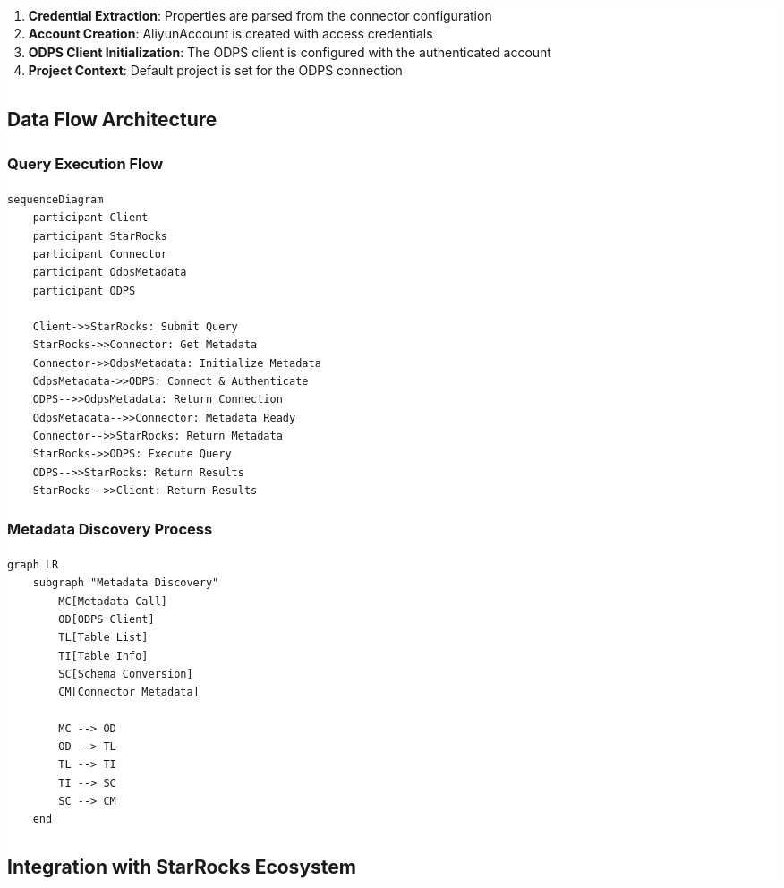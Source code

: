 1. **Credential Extraction**: Properties are parsed from the connector configuration
2. **Account Creation**: AliyunAccount is created with access credentials
3. **ODPS Client Initialization**: The ODPS client is configured with the authenticated account
4. **Project Context**: Default project is set for the ODPS connection

## Data Flow Architecture

### Query Execution Flow

```mermaid
sequenceDiagram
    participant Client
    participant StarRocks
    participant Connector
    participant OdpsMetadata
    participant ODPS
    
    Client->>StarRocks: Submit Query
    StarRocks->>Connector: Get Metadata
    Connector->>OdpsMetadata: Initialize Metadata
    OdpsMetadata->>ODPS: Connect & Authenticate
    ODPS-->>OdpsMetadata: Return Connection
    OdpsMetadata-->>Connector: Metadata Ready
    Connector-->>StarRocks: Return Metadata
    StarRocks->>ODPS: Execute Query
    ODPS-->>StarRocks: Return Results
    StarRocks-->>Client: Return Results
```

### Metadata Discovery Process

```mermaid
graph LR
    subgraph "Metadata Discovery"
        MC[Metadata Call]
        OD[ODPS Client]
        TL[Table List]
        TI[Table Info]
        SC[Schema Conversion]
        CM[Connector Metadata]
        
        MC --> OD
        OD --> TL
        TL --> TI
        TI --> SC
        SC --> CM
    end
```

## Integration with StarRocks Ecosystem
